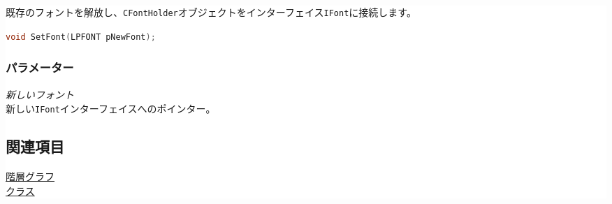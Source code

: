 既存のフォントを解放し、`CFontHolder`オブジェクトをインターフェイス`IFont`に接続します。

```cpp
void SetFont(LPFONT pNewFont);
```

### <a name="parameters"></a>パラメーター

*新しいフォント*<br/>
新しい`IFont`インターフェイスへのポインター。

## <a name="see-also"></a>関連項目

[階層グラフ](../../mfc/hierarchy-chart.md)<br/>
[クラス](../../mfc/reference/cpropexchange-class.md)
